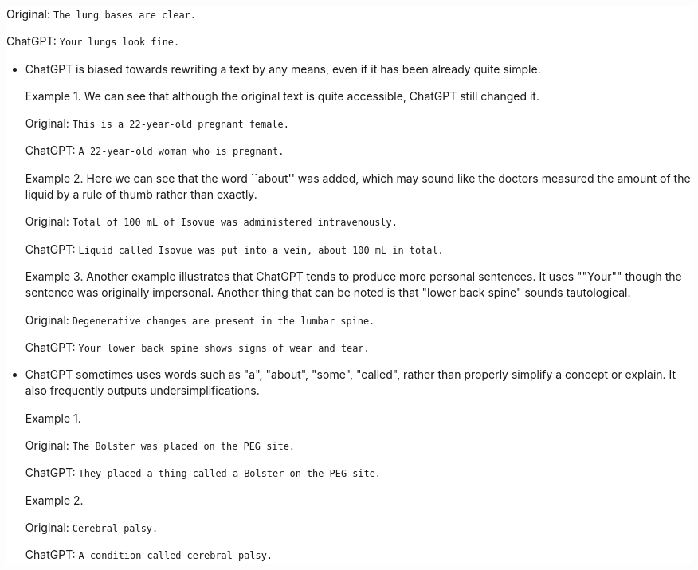   Original:
  ``The lung bases are clear.``
        
  ChatGPT:
  ``Your lungs look fine.``

- ChatGPT is biased towards rewriting a text by any means, even if it has been already quite simple.
  
  Example 1. 
  We can see that although the original text is quite accessible, ChatGPT still changed it.
  
  Original:
  ``This is a 22-year-old pregnant female.``
        
  ChatGPT:
  ``A 22-year-old woman who is pregnant.``
  
  Example 2. 
  Here we can see that the word ``about'' was added, which may sound like the doctors measured the amount of the liquid by a rule of thumb rather than exactly. 

  Original:
  ``Total of 100 mL of Isovue was administered intravenously.``
        
  ChatGPT:
  ``Liquid called Isovue was put into a vein, about 100 mL in total.``
  
  Example 3. 
  Another example illustrates that ChatGPT tends to produce more personal sentences. It uses ""Your"" though the sentence was originally impersonal. Another thing that can be noted is that "lower back spine" sounds tautological.

  Original:
  ``Degenerative changes are present in the lumbar spine.``
            
  ChatGPT:
  ``Your lower back spine shows signs of wear and tear.``



- ChatGPT sometimes uses words such as "a", "about", "some", "called", rather than properly simplify a concept or explain. It also frequently outputs undersimplifications.
  
  Example 1. 
  
  Original:
  ``The Bolster was placed on the PEG site.``
  
  ChatGPT:
  ``They placed a thing called a Bolster on the PEG site.``
  
  Example 2. 
  
  Original:
  ``Cerebral palsy.``
    
  ChatGPT:
  ``A condition called cerebral palsy.``
  
  